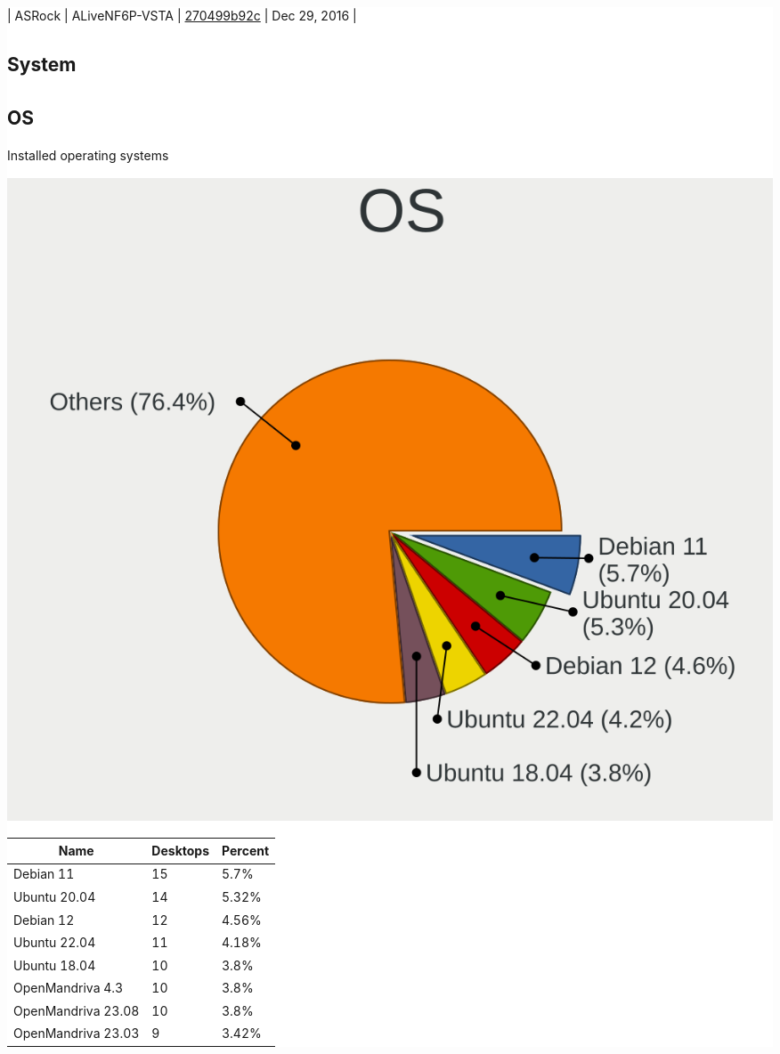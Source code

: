 | ASRock   | ALiveNF6P-VSTA              | [270499b92c](https://linux-hardware.org/?probe=270499b92c) | Dec 29, 2016 |

System
------

OS
--

Installed operating systems

![OS](./images/pie_chart/os_name.svg)


| Name               | Desktops | Percent |
|--------------------|----------|---------|
| Debian 11          | 15       | 5.7%    |
| Ubuntu 20.04       | 14       | 5.32%   |
| Debian 12          | 12       | 4.56%   |
| Ubuntu 22.04       | 11       | 4.18%   |
| Ubuntu 18.04       | 10       | 3.8%    |
| OpenMandriva 4.3   | 10       | 3.8%    |
| OpenMandriva 23.08 | 10       | 3.8%    |
| OpenMandriva 23.03 | 9        | 3.42%   |